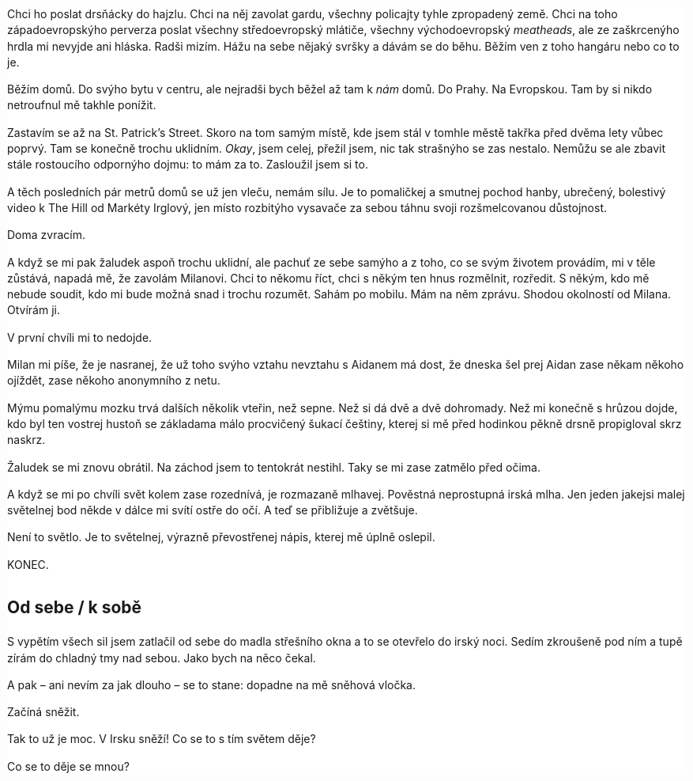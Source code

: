 Chci ho poslat drsňácky do hajzlu. Chci na něj zavolat gardu, všechny policajty tyhle zpropadený země. Chci na toho západoevropskýho perverza poslat všechny středoevropský mlátiče, všechny východoevropský _meatheads_, ale ze zaškrcenýho hrdla mi nevyjde ani hláska. Radši mizím. Hážu na sebe nějaký svršky a dávám se do běhu. Běžím ven z toho hangáru nebo co to je.

Běžím domů. Do svýho bytu v centru, ale nejradši bych běžel až tam k _nám_ domů. Do Prahy. Na Evropskou. Tam by si nikdo netroufnul mě takhle ponížit.

Zastavím se až na St. Patrick’s Street. Skoro na tom samým místě, kde jsem stál v tomhle městě takřka před dvěma lety vůbec poprvý. Tam se konečně trochu uklidním. _Okay_, jsem celej, přežil jsem, nic tak strašnýho se zas nestalo. Nemůžu se ale zbavit stále rostoucího odpornýho dojmu: to mám za to. Zasloužil jsem si to.

A těch posledních pár metrů domů se už jen vleču, nemám sílu. Je to pomaličkej a smutnej pochod hanby, ubrečený, bolestivý video k The Hill od Markéty Irglový, jen místo rozbitýho vysavače za sebou táhnu svoji rozšmelcovanou důstojnost.

Doma zvracím.

A když se mi pak žaludek aspoň trochu uklidní, ale pachuť ze sebe samýho a z toho, co se svým životem provádím, mi v těle zůstává, napadá mě, že zavolám Milanovi. Chci to někomu říct, chci s někým ten hnus rozmělnit, rozředit. S někým, kdo mě nebude soudit, kdo mi bude možná snad i trochu rozumět. Sahám po mobilu. Mám na něm zprávu. Shodou okolností od Milana. Otvírám ji.

V první chvíli mi to nedojde.

Milan mi píše, že je nasranej, že už toho svýho vztahu nevztahu s Aidanem má dost, že dneska šel prej Aidan zase někam někoho ojíždět, zase někoho anonymního z netu.

Mýmu pomalýmu mozku trvá dalších několik vteřin, než sepne. Než si dá dvě a dvě dohromady. Než mi konečně s hrůzou dojde, kdo byl ten vostrej hustoň se základama málo procvičený šukací češtiny, kterej si mě před hodinkou pěkně drsně propigloval skrz naskrz.

Žaludek se mi znovu obrátil. Na záchod jsem to tentokrát nestihl. Taky se mi zase zatmělo před očima.

A když se mi po chvíli svět kolem zase rozednívá, je rozmazaně mlhavej. Pověstná neprostupná irská mlha. Jen jeden jakejsi malej světelnej bod někde v dálce mi svítí ostře do očí. A teď se přibližuje a zvětšuje.

Není to světlo. Je to světelnej, výrazně převostřenej nápis, kterej mě úplně oslepil.

KONEC.

## Od sebe / k sobě

  

S vypětím všech sil jsem zatlačil od sebe do madla střešního okna a to se otevřelo do irský noci. Sedím zkroušeně pod ním a tupě zírám do chladný tmy nad sebou. Jako bych na něco čekal.

A pak – ani nevím za jak dlouho – se to stane: dopadne na mě sněhová vločka.

Začíná sněžit.

Tak to už je moc. V Irsku sněží! Co se to s tím světem děje?

Co se to děje se mnou?
